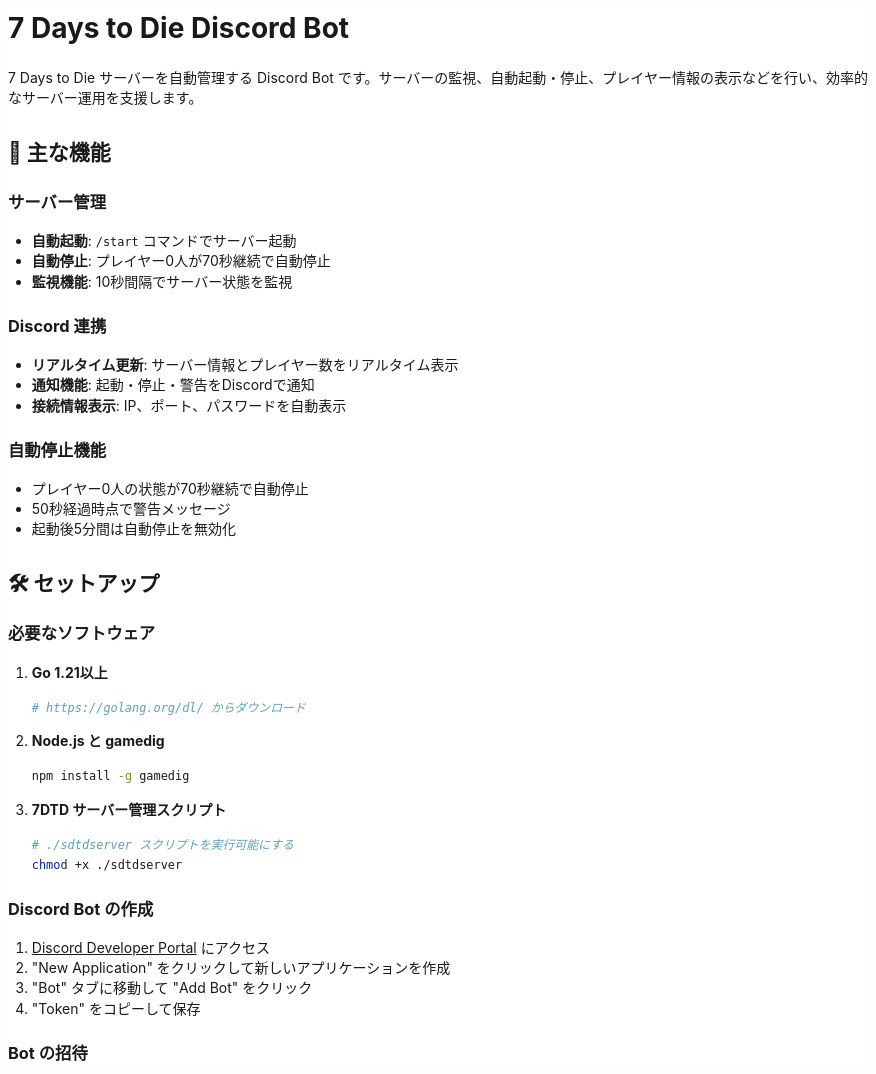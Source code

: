 # 7 Days to Die Discord Bot

7 Days to Die サーバーを自動管理する Discord Bot です。サーバーの監視、自動起動・停止、プレイヤー情報の表示などを行い、効率的なサーバー運用を支援します。

## 🚀 主な機能

### サーバー管理
- **自動起動**: `/start` コマンドでサーバー起動
- **自動停止**: プレイヤー0人が70秒継続で自動停止
- **監視機能**: 10秒間隔でサーバー状態を監視

### Discord 連携
- **リアルタイム更新**: サーバー情報とプレイヤー数をリアルタイム表示
- **通知機能**: 起動・停止・警告をDiscordで通知
- **接続情報表示**: IP、ポート、パスワードを自動表示

### 自動停止機能
- プレイヤー0人の状態が70秒継続で自動停止
- 50秒経過時点で警告メッセージ
- 起動後5分間は自動停止を無効化


## 🛠 セットアップ

### 必要なソフトウェア

1. **Go 1.21以上**
   ```bash
   # https://golang.org/dl/ からダウンロード
   ```

2. **Node.js と gamedig**
   ```bash
   npm install -g gamedig
   ```

3. **7DTD サーバー管理スクリプト**
   ```bash
   # ./sdtdserver スクリプトを実行可能にする
   chmod +x ./sdtdserver
   ```

### Discord Bot の作成

1. [Discord Developer Portal](https://discord.com/developers/applications) にアクセス
2. "New Application" をクリックして新しいアプリケーションを作成
3. "Bot" タブに移動して "Add Bot" をクリック
4. "Token" をコピーして保存

### Bot の招待
